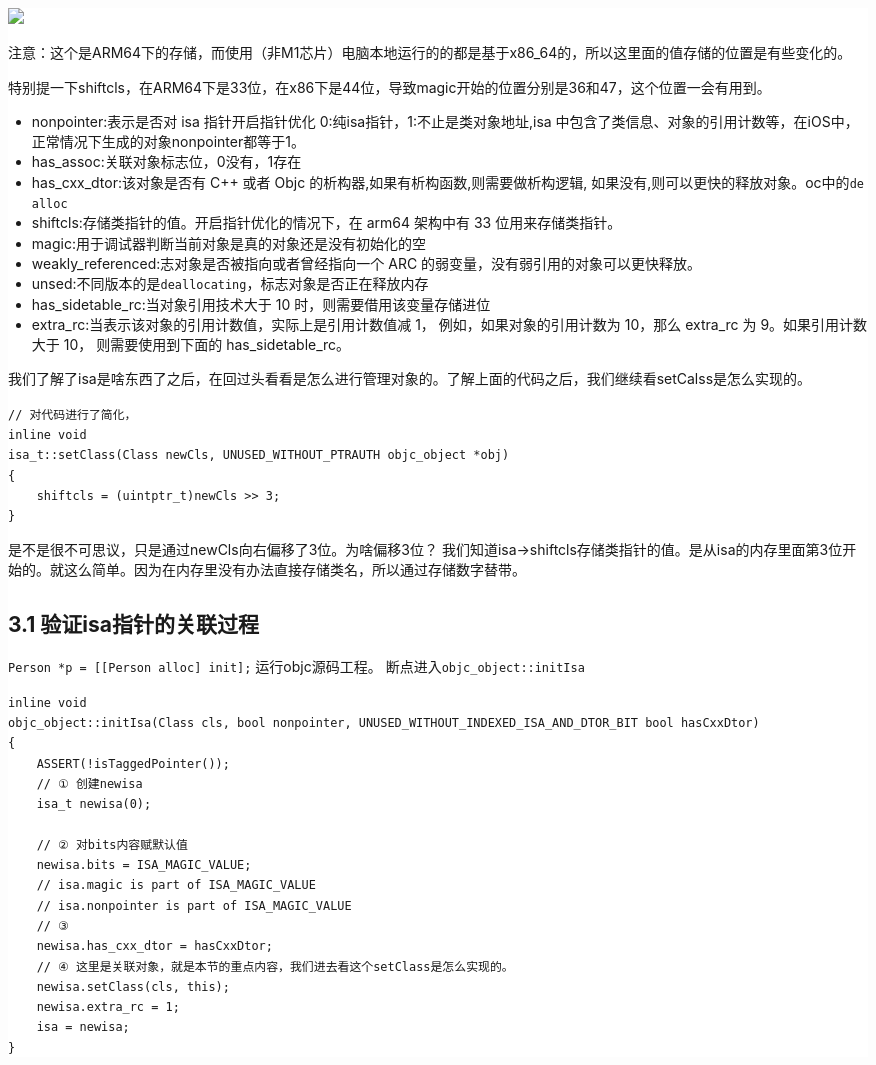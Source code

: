 ![](isa_t.jpg)

注意：这个是ARM64下的存储，而使用（非M1芯片）电脑本地运行的的都是基于x86_64的，所以这里面的值存储的位置是有些变化的。

特别提一下shiftcls，在ARM64下是33位，在x86下是44位，导致magic开始的位置分别是36和47，这个位置一会有用到。

* nonpointer:表示是否对 isa 指针开启指针优化 0:纯isa指针，1:不止是类对象地址,isa 中包含了类信息、对象的引用计数等，在iOS中，正常情况下生成的对象nonpointer都等于1。
* has_assoc:关联对象标志位，0没有，1存在
* has_cxx_dtor:该对象是否有 C++ 或者 Objc 的析构器,如果有析构函数,则需要做析构逻辑, 如果没有,则可以更快的释放对象。oc中的`dealloc`
* shiftcls:存储类指针的值。开启指针优化的情况下，在 arm64 架构中有 33 位用来存储类指针。
* magic:用于调试器判断当前对象是真的对象还是没有初始化的空
* weakly_referenced:志对象是否被指向或者曾经指向一个 ARC 的弱变量，没有弱引用的对象可以更快释放。 
* unsed:不同版本的是`deallocating`，标志对象是否正在释放内存
* has_sidetable_rc:当对象引用技术大于 10 时，则需要借用该变量存储进位
* extra_rc:当表示该对象的引用计数值，实际上是引用计数值减 1， 例如，如果对象的引用计数为 10，那么 extra_rc 为 9。如果引用计数大于 10， 则需要使用到下面的 has_sidetable_rc。

我们了解了isa是啥东西了之后，在回过头看看是怎么进行管理对象的。了解上面的代码之后，我们继续看setCalss是怎么实现的。

```
// 对代码进行了简化，
inline void
isa_t::setClass(Class newCls, UNUSED_WITHOUT_PTRAUTH objc_object *obj)
{
    shiftcls = (uintptr_t)newCls >> 3;
}
```

是不是很不可思议，只是通过newCls向右偏移了3位。为啥偏移3位？
我们知道isa->shiftcls存储类指针的值。是从isa的内存里面第3位开始的。就这么简单。因为在内存里没有办法直接存储类名，所以通过存储数字替带。

## 3.1 验证isa指针的关联过程

`Person *p = [[Person alloc] init];` 运行objc源码工程。
断点进入`objc_object::initIsa`

```
inline void 
objc_object::initIsa(Class cls, bool nonpointer, UNUSED_WITHOUT_INDEXED_ISA_AND_DTOR_BIT bool hasCxxDtor)
{ 
    ASSERT(!isTaggedPointer()); 
    // ① 创建newisa
    isa_t newisa(0);
    
    // ② 对bits内容赋默认值
    newisa.bits = ISA_MAGIC_VALUE;      
    // isa.magic is part of ISA_MAGIC_VALUE
    // isa.nonpointer is part of ISA_MAGIC_VALUE
    // ③ 
    newisa.has_cxx_dtor = hasCxxDtor;
    // ④ 这里是关联对象，就是本节的重点内容，我们进去看这个setClass是怎么实现的。
    newisa.setClass(cls, this);
    newisa.extra_rc = 1;
    isa = newisa;
}
```
